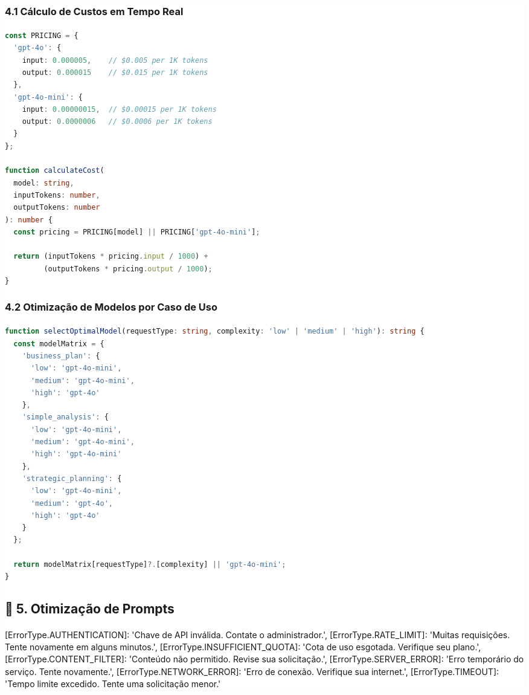 ### 4.1 Cálculo de Custos em Tempo Real
```typescript
const PRICING = {
  'gpt-4o': {
    input: 0.000005,    // $0.005 per 1K tokens
    output: 0.000015    // $0.015 per 1K tokens
  },
  'gpt-4o-mini': {
    input: 0.00000015,  // $0.00015 per 1K tokens  
    output: 0.0000006   // $0.0006 per 1K tokens
  }
};

function calculateCost(
  model: string,
  inputTokens: number,
  outputTokens: number
): number {
  const pricing = PRICING[model] || PRICING['gpt-4o-mini'];
  
  return (inputTokens * pricing.input / 1000) + 
         (outputTokens * pricing.output / 1000);
}
```

### 4.2 Otimização de Modelos por Caso de Uso
```typescript
function selectOptimalModel(requestType: string, complexity: 'low' | 'medium' | 'high'): string {
  const modelMatrix = {
    'business_plan': {
      'low': 'gpt-4o-mini',
      'medium': 'gpt-4o-mini', 
      'high': 'gpt-4o'
    },
    'simple_analysis': {
      'low': 'gpt-4o-mini',
      'medium': 'gpt-4o-mini',
      'high': 'gpt-4o-mini'
    },
    'strategic_planning': {
      'low': 'gpt-4o-mini',
      'medium': 'gpt-4o',
      'high': 'gpt-4o'
    }
  };
  
  return modelMatrix[requestType]?.[complexity] || 'gpt-4o-mini';
}
```

## 🎯 5. Otimização de Prompts


  [ErrorType.AUTHENTICATION]: 'Chave de API inválida. Contate o administrador.',
  [ErrorType.RATE_LIMIT]: 'Muitas requisições. Tente novamente em alguns minutos.',
  [ErrorType.INSUFFICIENT_QUOTA]: 'Cota de uso esgotada. Verifique seu plano.',
  [ErrorType.CONTENT_FILTER]: 'Conteúdo não permitido. Revise sua solicitação.',
  [ErrorType.SERVER_ERROR]: 'Erro temporário do serviço. Tente novamente.',
  [ErrorType.NETWORK_ERROR]: 'Erro de conexão. Verifique sua internet.',
  [ErrorType.TIMEOUT]: 'Tempo limite excedido. Tente uma solicitação menor.'